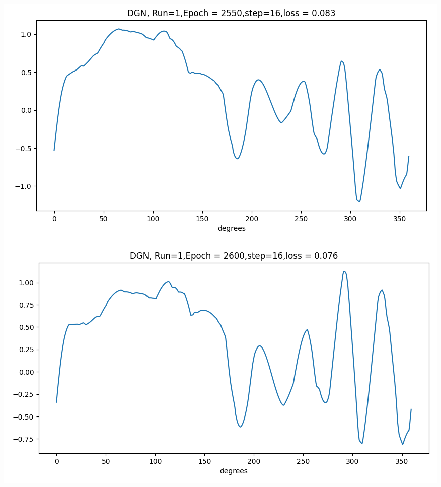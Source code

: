 <p align="center"> <img src= 'all_figs/Preds(DGN, Run=1,Epoch = 2550,step=16,loss = 0.083).png' /> </p>
<p align="center"> <img src= 'all_figs/Preds(DGN, Run=1,Epoch = 2600,step=16,loss = 0.076).png' /> </p>